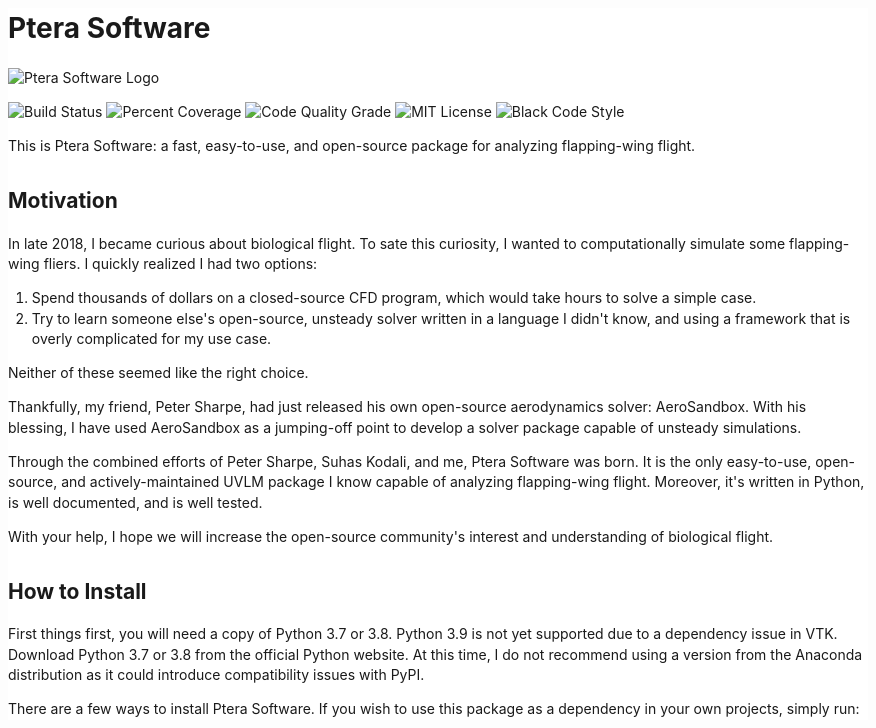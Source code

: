 # Ptera Software

![Ptera Software Logo](https://raw.githubusercontent.com/camUrban/PteraSoftware/master/docs/PteraSoftwareLogo.jpg)

![Build Status](https://img.shields.io/travis/camUrban/PteraSoftware)
![Percent Coverage](https://img.shields.io/codecov/c/gh/camUrban/PteraSoftware)
![Code Quality Grade](https://img.shields.io/codefactor/grade/github/camUrban/PteraSoftware)
![MIT License](https://img.shields.io/github/license/camUrban/PteraSoftware?color=blue)
![Black Code Style](https://img.shields.io/badge/code%20style-black-black)

This is Ptera Software: a fast, easy-to-use, and open-source package for analyzing flapping-wing flight.

## Motivation

In late 2018, I became curious about biological flight. To sate this curiosity, I wanted to computationally simulate
some flapping-wing fliers. I quickly realized I had two options:

1. Spend thousands of dollars on a closed-source CFD program, which would take hours to solve a simple case.
2. Try to learn someone else's open-source, unsteady solver written in a language I didn't know, and using a framework
   that is overly complicated for my use case.

Neither of these seemed like the right choice.

Thankfully, my friend, Peter Sharpe, had just released his own open-source aerodynamics solver: AeroSandbox. With his
blessing, I have used AeroSandbox as a jumping-off point to develop a solver package capable of unsteady simulations.

Through the combined efforts of Peter Sharpe, Suhas Kodali, and me, Ptera Software was born. It is the only easy-to-use,
open-source, and actively-maintained UVLM package I know capable of analyzing flapping-wing flight. Moreover, it's
written in Python, is well documented, and is well tested.

With your help, I hope we will increase the open-source community's interest and understanding of biological flight.

## How to Install

First things first, you will need a copy of Python 3.7 or 3.8. Python 3.9 is not yet supported due to a dependency issue
in VTK. Download Python 3.7 or 3.8 from the official Python website. At this time, I do not recommend using a version
from the Anaconda distribution as it could introduce compatibility issues with PyPI.

There are a few ways to install Ptera Software. If you wish to use this package as a dependency in your own projects,
simply run:
